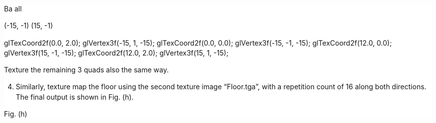    <td rowspan="2" width="33"> </td>

   <td rowspan="2" width="33"> </td>

   <td rowspan="2" width="35"> </td>

   <td width="31">Ba </td>

   <td width="24">all </td>

   <td rowspan="2" width="9"> </td>

   <td rowspan="2" width="33"> </td>

   <td rowspan="2" width="33"> </td>

   <td rowspan="2" width="33"> </td>

   <td rowspan="2" width="33"> </td>

   <td rowspan="2" width="33"> </td>

  </tr>

  <tr>

   <td width="31"> </td>

   <td width="33"> </td>

   <td width="24"> </td>

  </tr>

 </tbody>

</table>

(-15,  -1)                                                                                     (15, -1)










glTexCoord2f(0.0,  2.0); glVertex3f(-15, 1, -15);  glTexCoord2f(0.0,  0.0); glVertex3f(-15, -1, -15);  glTexCoord2f(12.0, 0.0); glVertex3f(15, -1, -15);  glTexCoord2f(12.0, 2.0); glVertex3f(15, 1, -15);

Texture the remaining 3 quads also the same way.

<ol start="4">

 <li>Similarly, texture map the floor using the second texture image “Floor.tga”, with a repetition count of 16 along both directions. The final output is shown in Fig. (h).</li>

</ol>




Fig. (h)
